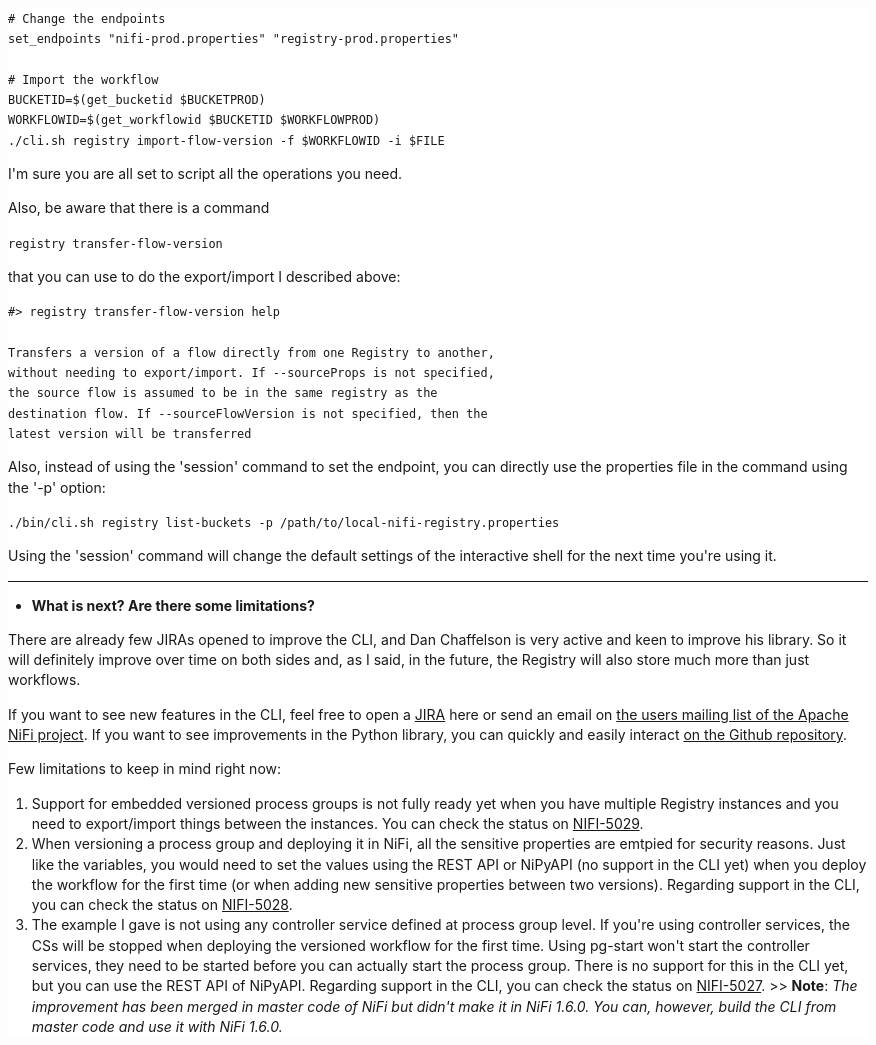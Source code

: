 ```
# Change the endpoints
set_endpoints "nifi-prod.properties" "registry-prod.properties"

# Import the workflow
BUCKETID=$(get_bucketid $BUCKETPROD)
WORKFLOWID=$(get_workflowid $BUCKETID $WORKFLOWPROD)
./cli.sh registry import-flow-version -f $WORKFLOWID -i $FILE
```

I'm sure you are all set to script all the operations you need.

Also, be aware that there is a command

```
registry transfer-flow-version
```

that you can use to do the export/import I described above:

```
#> registry transfer-flow-version help

Transfers a version of a flow directly from one Registry to another,
without needing to export/import. If --sourceProps is not specified,
the source flow is assumed to be in the same registry as the
destination flow. If --sourceFlowVersion is not specified, then the
latest version will be transferred
```

Also, instead of using the 'session' command to set the endpoint, you can directly use the properties file in the command using the '-p' option:

```
./bin/cli.sh registry list-buckets -p /path/to/local-nifi-registry.properties
```

Using the 'session' command will change the default settings of the interactive shell for the next time you're using it.

* * *

- **What is next? Are there some limitations?**

There are already few JIRAs opened to improve the CLI, and Dan Chaffelson is very active and keen to improve his library. So it will definitely improve over time on both sides and, as I said, in the future, the Registry will also store much more than just workflows.

If you want to see new features in the CLI, feel free to open a [JIRA](https://issues.apache.org/jira/projects/MINIFI) here or send an email on [the users mailing list of the Apache NiFi project](https://nifi.apache.org/mailing_lists.html). If you want to see improvements in the Python library, you can quickly and easily interact [on the Github repository](https://github.com/Chaffelson/nipyapi).

Few limitations to keep in mind right now:

1. Support for embedded versioned process groups is not fully ready yet when you have multiple Registry instances and you need to export/import things between the instances. You can check the status on [NIFI-5029](https://issues.apache.org/jira/browse/NIFI-5029).
2. When versioning a process group and deploying it in NiFi, all the sensitive properties are emtpied for security reasons. Just like the variables, you would need to set the values using the REST API or NiPyAPI (no support in the CLI yet) when you deploy the workflow for the first time (or when adding new sensitive properties between two versions). Regarding support in the CLI, you can check the status on [NIFI-5028](https://issues.apache.org/jira/browse/NIFI-5028).
3. The example I gave is not using any controller service defined at process group level. If you're using controller services, the CSs will be stopped when deploying the versioned workflow for the first time. Using pg-start won't start the controller services, they need to be started before you can actually start the process group. There is no support for this in the CLI yet, but you can use the REST API of NiPyAPI. Regarding support in the CLI, you can check the status on [NIFI-5027](https://issues.apache.org/jira/browse/NIFI-5027). >> **Note**: _The improvement has been merged in master code of NiFi but didn't make it in NiFi 1.6.0. You can, however, build the CLI from master code and use it with NiFi 1.6.0._

